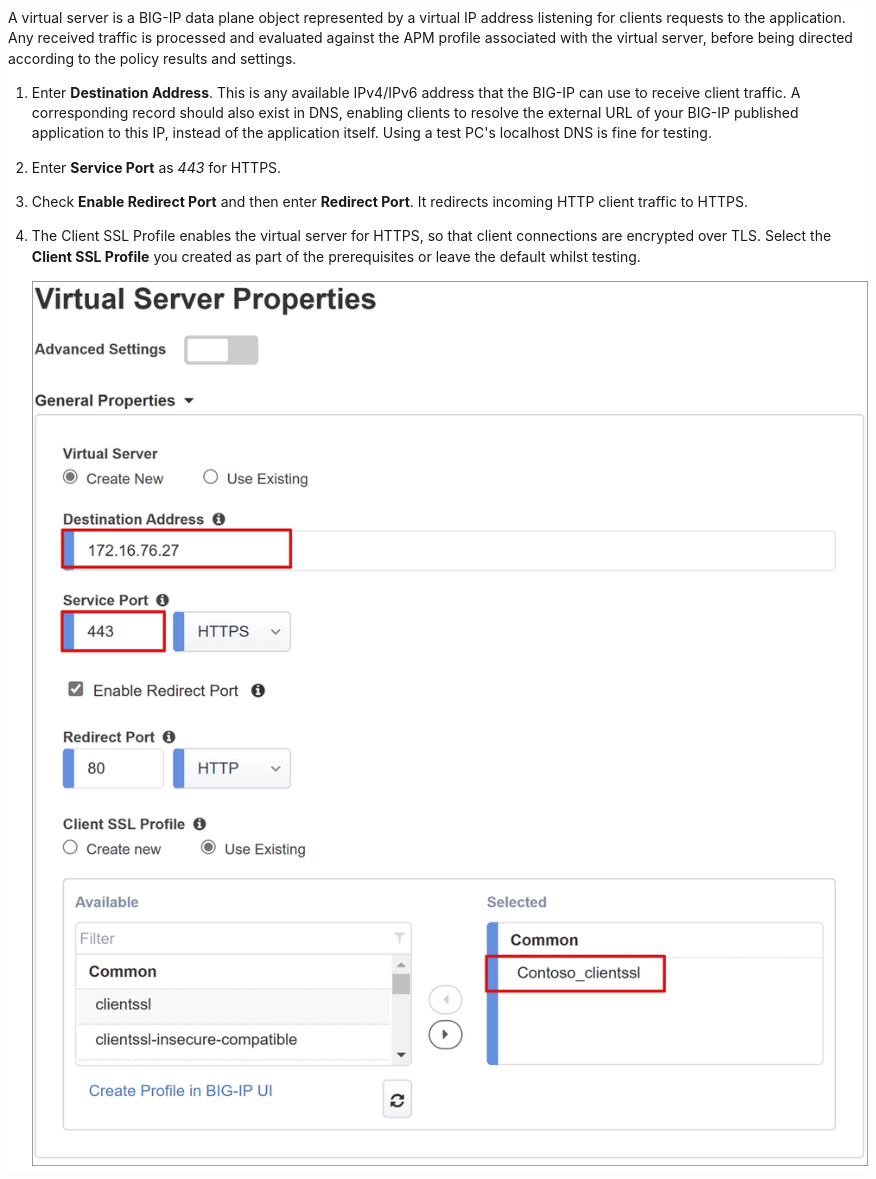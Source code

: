 A virtual server is a BIG-IP data plane object represented by a virtual IP address listening for clients requests to the application. Any received traffic is processed and evaluated against the APM profile associated with the virtual server, before being directed according to the policy results and settings.

1. Enter **Destination Address**. This is any available IPv4/IPv6 address that the BIG-IP can use to receive client traffic. A corresponding record should also exist in DNS, enabling clients to resolve the external URL of your BIG-IP published application to this IP, instead of the application itself. Using a test PC's localhost DNS is fine for testing.

2. Enter **Service Port** as *443* for HTTPS.

3. Check **Enable Redirect Port** and then enter **Redirect Port**. It redirects incoming HTTP client traffic to HTTPS.

4. The Client SSL Profile enables the virtual server for HTTPS, so that client connections are encrypted over TLS. Select the **Client SSL Profile** you created as part of the prerequisites or leave the default whilst testing.

   ![Screenshot for Virtual server.](./media/f5-big-ip-headers-easy-button/virtual-server.png)
